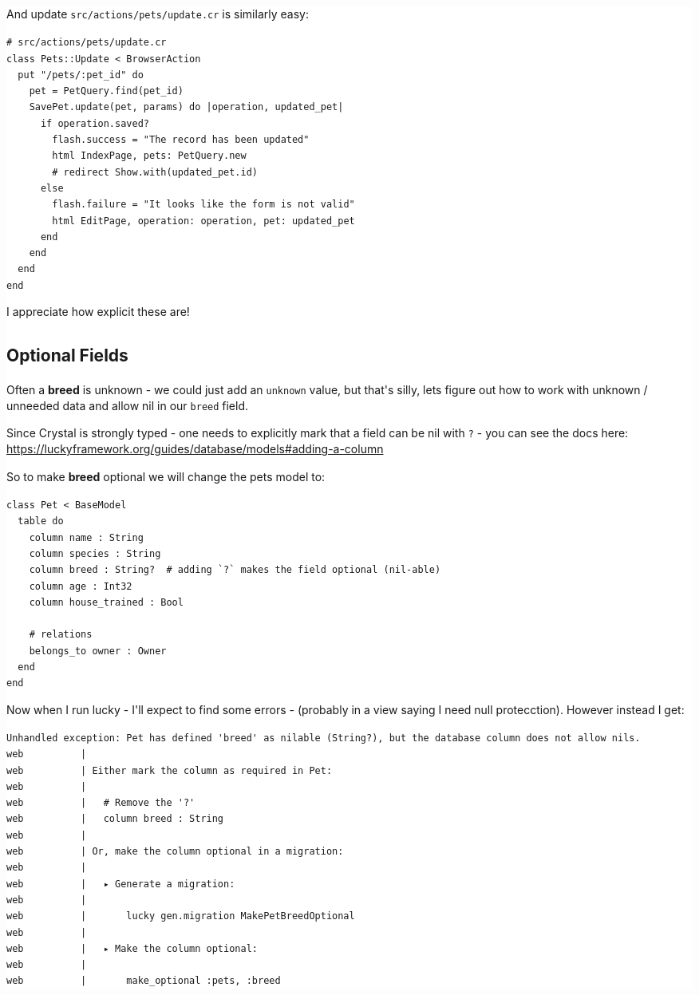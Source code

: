 And update `src/actions/pets/update.cr` is similarly easy:
```
# src/actions/pets/update.cr
class Pets::Update < BrowserAction
  put "/pets/:pet_id" do
    pet = PetQuery.find(pet_id)
    SavePet.update(pet, params) do |operation, updated_pet|
      if operation.saved?
        flash.success = "The record has been updated"
        html IndexPage, pets: PetQuery.new
        # redirect Show.with(updated_pet.id)
      else
        flash.failure = "It looks like the form is not valid"
        html EditPage, operation: operation, pet: updated_pet
      end
    end
  end
end
```

I appreciate how explicit these are!


## Optional Fields

Often a **breed** is unknown - we could just add an `unknown` value, but that's silly, lets figure out how to work with unknown / unneeded data and allow nil in our `breed` field.

Since Crystal is strongly typed - one needs to explicitly mark that a field can be nil with `?` - you can see the docs here: https://luckyframework.org/guides/database/models#adding-a-column

So to make **breed** optional we will change the pets model to:
```
class Pet < BaseModel
  table do
    column name : String
    column species : String
    column breed : String?  # adding `?` makes the field optional (nil-able)
    column age : Int32
    column house_trained : Bool

    # relations
    belongs_to owner : Owner
  end
end
```

Now when I run lucky - I'll expect to find some errors - (probably in a view saying I need null protecction).  However instead I get:
```
Unhandled exception: Pet has defined 'breed' as nilable (String?), but the database column does not allow nils.
web          |
web          | Either mark the column as required in Pet:
web          |
web          |   # Remove the '?'
web          |   column breed : String
web          |
web          | Or, make the column optional in a migration:
web          |
web          |   ▸ Generate a migration:
web          |
web          |       lucky gen.migration MakePetBreedOptional
web          |
web          |   ▸ Make the column optional:
web          |
web          |       make_optional :pets, :breed
```